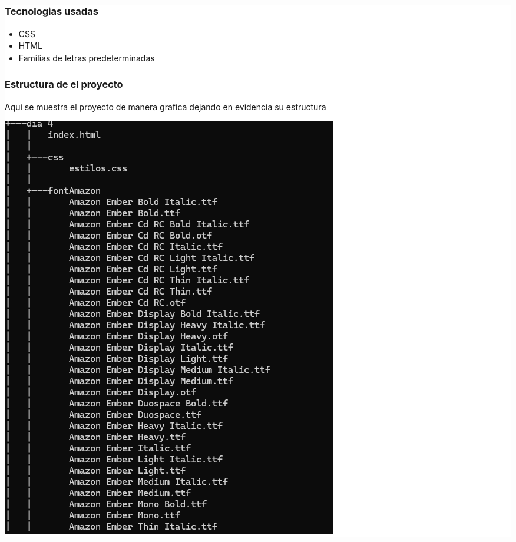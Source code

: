 ### Tecnologias usadas 
* CSS
* HTML
* Familias de letras predeterminadas 

### Estructura de el proyecto 
Aqui se muestra el proyecto de manera grafica dejando en evidencia su estructura 

![Estructura de el proyecto en CMD](<Captura de pantalla 2024-08-05 111633.png>)